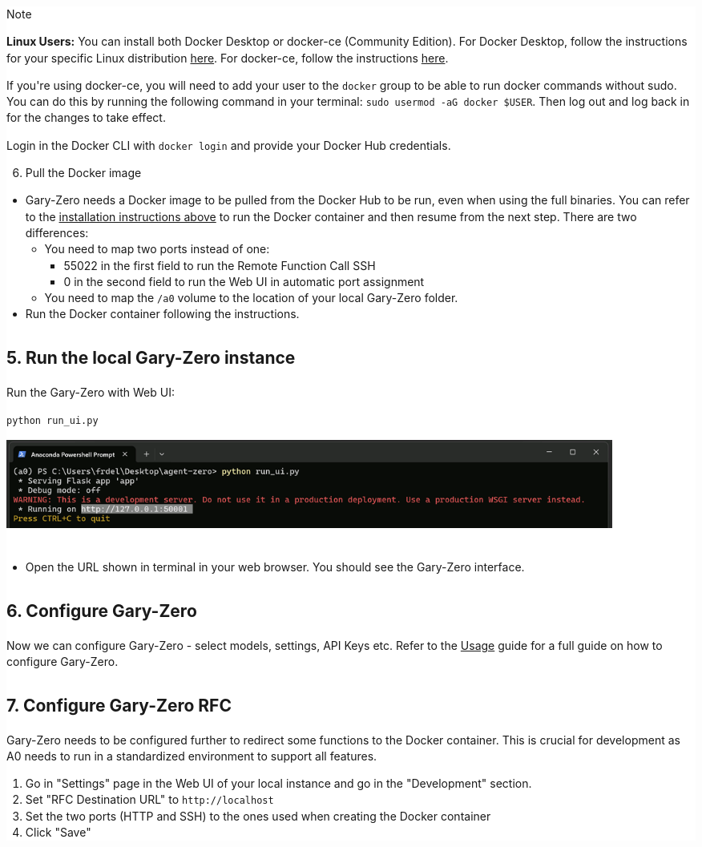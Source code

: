> [!NOTE]
> **Linux Users:** You can install both Docker Desktop or docker-ce (Community Edition).
> For Docker Desktop, follow the instructions for your specific Linux distribution [here](https://docs.docker.com/desktop/install/linux-install/).
> For docker-ce, follow the instructions [here](https://docs.docker.com/engine/install/).
>
> If you're using docker-ce, you will need to add your user to the `docker` group to be able to run docker commands without sudo. You can do this by running the following command in your terminal: `sudo usermod -aG docker $USER`. Then log out and log back in for the changes to take effect.
>
> Login in the Docker CLI with `docker login` and provide your Docker Hub credentials.

6. Pull the Docker image
- Gary-Zero needs a Docker image to be pulled from the Docker Hub to be run, even when using the full binaries.
You can refer to the [installation instructions above](#windows-macos-and-linux-setup-guide) to run the Docker container and then resume from the next step. There are two differences:
  - You need to map two ports instead of one:
    - 55022 in the first field to run the Remote Function Call SSH
    - 0 in the second field to run the Web UI in automatic port assignment
  - You need to map the `/a0` volume to the location of your local Gary-Zero folder.
- Run the Docker container following the instructions.

## 5. Run the local Gary-Zero instance

Run the Gary-Zero with Web UI:

~~~
python run_ui.py
~~~

<img src="res/setup/image-21.png" alt="run ui" height="110"/>
<br><br>

- Open the URL shown in terminal in your web browser. You should see the Gary-Zero interface.

## 6. Configure Gary-Zero

Now we can configure Gary-Zero - select models, settings, API Keys etc. Refer to the [Usage](usage.md#agent-configuration) guide for a full guide on how to configure Gary-Zero.

## 7. Configure Gary-Zero RFC

Gary-Zero needs to be configured further to redirect some functions to the Docker container. This is crucial for development as A0 needs to run in a standardized environment to support all features.
1. Go in "Settings" page in the Web UI of your local instance and go in the "Development" section.
2. Set "RFC Destination URL" to `http://localhost`
3. Set the two ports (HTTP and SSH) to the ones used when creating the Docker container
4. Click "Save"
